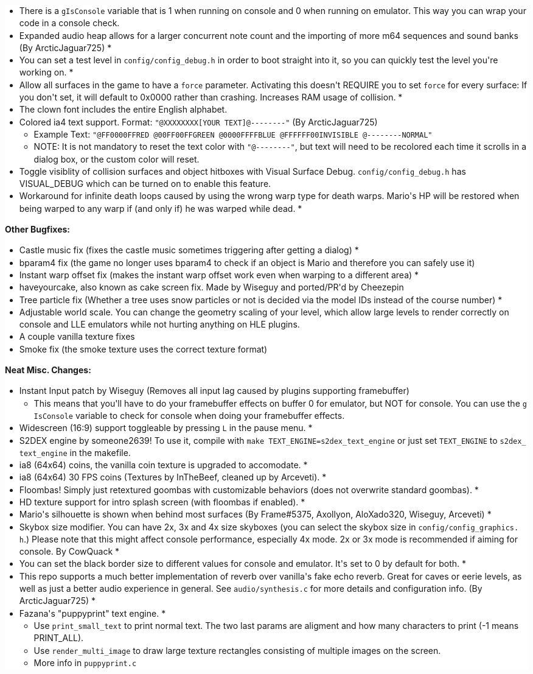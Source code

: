 - There is a `gIsConsole` variable that is 1 when running on console and 0 when running on emulator. This way you can wrap your code in a console check.
- Expanded audio heap allows for a larger concurrent note count and the importing of more m64 sequences and sound banks (By ArcticJaguar725) *
- You can set a test level in `config/config_debug.h` in order to boot straight into it, so you can quickly test the level you're working on. *
- Allow all surfaces in the game to have a `force` parameter. Activating this doesn't REQUIRE you to set `force` for every surface: If you don't set, it will default to 0x0000 rather than crashing. Increases RAM usage of collision. *
- The clown font includes the entire English alphabet.
- Colored ia4 text support. Format: `"@XXXXXXXX[YOUR TEXT]@--------"` (By ArcticJaguar725)
  - Example Text: `"@FF0000FFRED @00FF00FFGREEN @0000FFFFBLUE @FFFFFF00INVISIBLE @--------NORMAL"`
  - NOTE: It is not mandatory to reset the text color with `"@--------"`, but text will need to be recolored each time it scrolls in a dialog box, or the custom color will reset.
- Toggle visiblity of collision surfaces and object hitboxes with Visual Surface Debug. `config/config_debug.h` has VISUAL_DEBUG which can be turned on to enable this feature.
- Workaround for infinite death loops caused by using the wrong warp type for death warps. Mario's HP will be restored when being warped to any warp if (and only if) he was warped while dead. *

**Other Bugfixes:**
- Castle music fix (fixes the castle music sometimes triggering after getting a dialog) *
- bparam4 fix (the game no longer uses bparam4 to check if an object is Mario and therefore you can safely use it)
- Instant warp offset fix (makes the instant warp offset work even when warping to a different area) *
- haveyourcake, also known as cake screen fix. Made by Wiseguy and ported/PR'd by Cheezepin
- Tree particle fix (Whether a tree uses snow particles or not is decided via the model IDs instead of the course number) *
- Adjustable world scale. You can change the geometry scaling of your level, which allow large levels to render correctly on console and LLE emulators while not hurting anything on HLE plugins.
- A couple vanilla texture fixes
- Smoke fix (the smoke texture uses the correct texture format)

**Neat Misc. Changes:**
- Instant Input patch by Wiseguy (Removes all input lag caused by plugins supporting framebuffer)
  - This means that you'll have to do your framebuffer effects on buffer 0 for emulator, but NOT for console. You can use the `gIsConsole` variable to check for console when doing your framebuffer effects.
- Widescreen (16:9) support toggleable by pressing `L` in the pause menu. *
- S2DEX engine by someone2639! To use it, compile with `make TEXT_ENGINE=s2dex_text_engine` or just set `TEXT_ENGINE` to `s2dex_text_engine` in the makefile.
- ia8 (64x64) coins, the vanilla coin texture is upgraded to accomodate. *
- ia8 (64x64) 30 FPS coins (Textures by InTheBeef, cleaned up by Arceveti). *
- Floombas! Simply just retextured goombas with customizable behaviors (does not overwrite standard goombas). *
- HD texture support for intro splash screen (with floombas if enabled). *
- Mario's silhouette is shown when behind most surfaces (By Frame#5375, Axollyon, AloXado320, Wiseguy, Arceveti) *
- Skybox size modifier. You can have 2x, 3x and 4x size skyboxes (you can select the skybox size in `config/config_graphics.h`.) Please note that this might affect console performance, especially 4x mode. 2x or 3x mode is recommended if aiming for console. By CowQuack *
- You can set the black border size to different values for console and emulator. It's set to 0 by default for both. *
- This repo supports a much better implementation of reverb over vanilla's fake echo reverb. Great for caves or eerie levels, as well as just a better audio experience in general. See `audio/synthesis.c` for more details and configuration info. (By ArcticJaguar725) *
- Fazana's "puppyprint" text engine. *
  - Use `print_small_text` to print normal text. The two last params are aligment and how many characters to print (-1 means PRINT_ALL).
  - Use `render_multi_image` to draw large texture rectangles consisting of multiple images on the screen.
  - More info in `puppyprint.c`